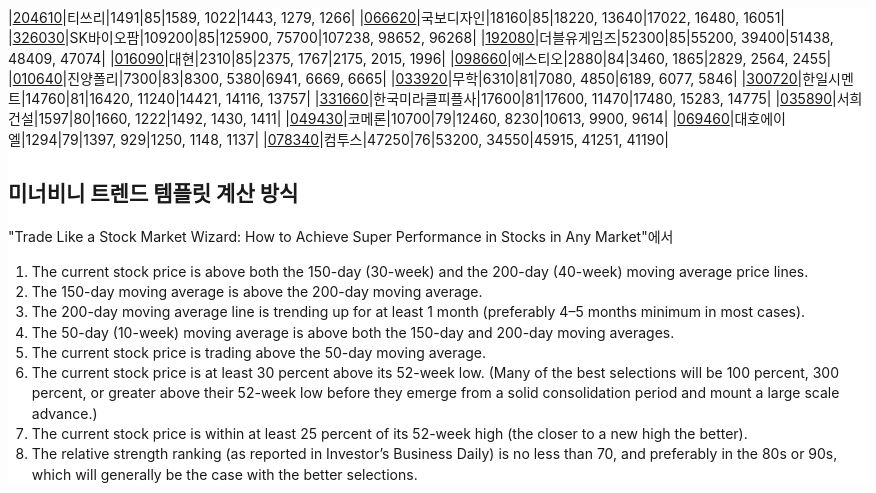|[204610](https://finance.daum.net/quotes/A204610)|티쓰리|1491|85|1589, 1022|1443, 1279, 1266|
|[066620](https://finance.daum.net/quotes/A066620)|국보디자인|18160|85|18220, 13640|17022, 16480, 16051|
|[326030](https://finance.daum.net/quotes/A326030)|SK바이오팜|109200|85|125900, 75700|107238, 98652, 96268|
|[192080](https://finance.daum.net/quotes/A192080)|더블유게임즈|52300|85|55200, 39400|51438, 48409, 47074|
|[016090](https://finance.daum.net/quotes/A016090)|대현|2310|85|2375, 1767|2175, 2015, 1996|
|[098660](https://finance.daum.net/quotes/A098660)|에스티오|2880|84|3460, 1865|2829, 2564, 2455|
|[010640](https://finance.daum.net/quotes/A010640)|진양폴리|7300|83|8300, 5380|6941, 6669, 6665|
|[033920](https://finance.daum.net/quotes/A033920)|무학|6310|81|7080, 4850|6189, 6077, 5846|
|[300720](https://finance.daum.net/quotes/A300720)|한일시멘트|14760|81|16420, 11240|14421, 14116, 13757|
|[331660](https://finance.daum.net/quotes/A331660)|한국미라클피플사|17600|81|17600, 11470|17480, 15283, 14775|
|[035890](https://finance.daum.net/quotes/A035890)|서희건설|1597|80|1660, 1222|1492, 1430, 1411|
|[049430](https://finance.daum.net/quotes/A049430)|코메론|10700|79|12460, 8230|10613, 9900, 9614|
|[069460](https://finance.daum.net/quotes/A069460)|대호에이엘|1294|79|1397, 929|1250, 1148, 1137|
|[078340](https://finance.daum.net/quotes/A078340)|컴투스|47250|76|53200, 34550|45915, 41251, 41190|

## 미너비니 트렌드 템플릿 계산 방식

"Trade Like a Stock Market Wizard: How to Achieve Super Performance in Stocks in Any Market"에서

 1. The current stock price is above both the 150-day (30-week) and the 200-day (40-week) moving average price lines.
 1. The 150-day moving average is above the 200-day moving average.
 1. The 200-day moving average line is trending up for at least 1 month (preferably 4–5 months minimum in most cases).
 1. The 50-day (10-week) moving average is above both the 150-day and 200-day moving averages.
 1. The current stock price is trading above the 50-day moving average.
 1. The current stock price is at least 30 percent above its 52-week low. (Many of the best selections will be 100 percent, 300 percent, or greater above their 52-week low before they emerge from a solid consolidation period and mount a large scale advance.)
 1. The current stock price is within at least 25 percent of its 52-week high (the closer to a new high the better).
 1. The relative strength ranking (as reported in Investor’s Business Daily) is no less than 70, and preferably in the 80s or 90s, which will generally be the case with the better selections.
